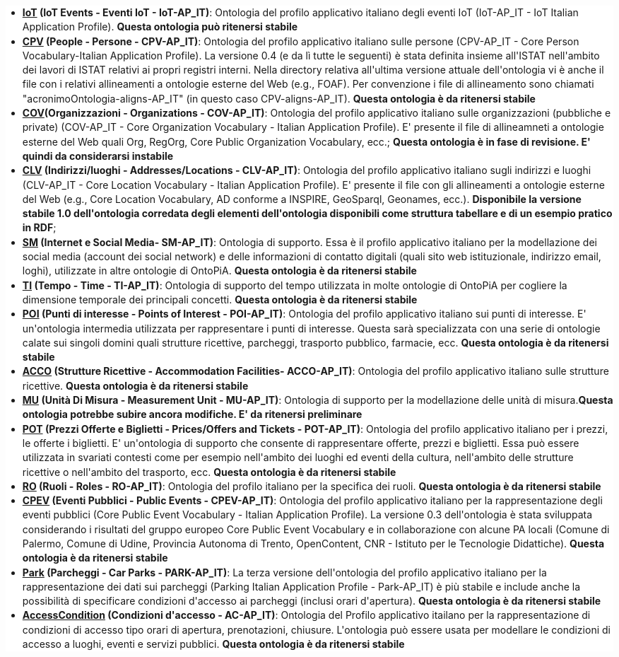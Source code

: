   + **[IoT](https://w3id.org/italia/onto/IoT) (IoT Events - Eventi IoT - IoT-AP_IT)**: Ontologia del profilo applicativo italiano degli eventi IoT (IoT-AP_IT - IoT Italian Application Profile). **Questa ontologia può ritenersi stabile**
  + **[CPV](https://w3id.org/italia/onto/CPV) (People - Persone - CPV-AP_IT)**: Ontologia del profilo applicativo italiano sulle persone (CPV-AP_IT - Core Person Vocabulary-Italian Application Profile). La versione 0.4 (e da lì tutte le seguenti) è stata definita insieme all'ISTAT nell'ambito dei lavori di ISTAT relativi ai propri registri interni. Nella directory relativa all'ultima versione attuale dell'ontologia vi è anche il file con i relativi allineamenti a ontologie esterne del Web (e.g., FOAF). Per convenzione i file di allineamento sono chiamati "acronimoOntologia-aligns-AP_IT" (in questo caso CPV-aligns-AP_IT). **Questa ontologia è da ritenersi stabile**
  + **[COV](https://w3id.org/italia/onto/COV)(Organizzazioni - Organizations - COV-AP_IT)**: Ontologia del profilo applicativo italiano sulle organizzazioni (pubbliche e private) (COV-AP_IT - Core Organization Vocabulary - Italian Application Profile). E' presente il file di allineamneti a ontologie esterne del Web quali Org, RegOrg, Core Public Organization Vocabulary, ecc.; **Questa ontologia è in fase di revisione. E' quindi da considerarsi instabile**
  + **[CLV](https://w3id.org/italia/onto/CLV) (Indirizzi/luoghi - Addresses/Locations - CLV-AP_IT)**: Ontologia del profilo applicativo italiano sugli indirizzi e luoghi (CLV-AP_IT - Core Location Vocabulary - Italian Application Profile). E' presente il file con gli allineamenti a ontologie esterne del Web (e.g., Core Location Vocabulary, AD conforme a INSPIRE, GeoSparql, Geonames, ecc.). **Disponibile la versione stabile 1.0 dell'ontologia corredata degli elementi dell'ontologia disponibili come struttura tabellare e di un esempio pratico in RDF**;
  + **[SM](https://w3id.org/italia/onto/SM) (Internet e Social Media- SM-AP_IT)**: Ontologia di supporto. Essa è il profilo applicativo italiano per la modellazione dei social media (account dei social network) e delle informazioni di contatto digitali (quali sito web istituzionale, indirizzo email, loghi), utilizzate in altre ontologie di OntoPiA. **Questa ontologia è da ritenersi stabile**
  + **[TI](https://w3id.org/italia/onto/TI) (Tempo - Time - TI-AP_IT)**: Ontologia di supporto del tempo utilizzata in molte ontologie di OntoPiA per cogliere la dimensione temporale dei principali concetti. **Questa ontologia è da ritenersi stabile**
  + **[POI](https://w3id.org/italia/onto/POI) (Punti di interesse - Points of Interest - POI-AP_IT)**: Ontologia del profilo applicativo italiano sui punti di interesse. E' un'ontologia intermedia utilizzata per rappresentare i punti di interesse. Questa sarà specializzata con una serie di ontologie calate sui singoli domini quali strutture ricettive, parcheggi, trasporto pubblico, farmacie, ecc. **Questa ontologia è da ritenersi stabile**
  + **[ACCO](https://w3id.org/italia/onto/ACCO) (Strutture Ricettive - Accommodation Facilities- ACCO-AP_IT)**: Ontologia del profilo applicativo italiano sulle strutture ricettive. **Questa ontologia è da ritenersi stabile**
  + **[MU](https://w3id.org/italia/onto/MU) (Unità Di Misura - Measurement Unit - MU-AP_IT)**: Ontologia di supporto per la modellazione delle unità di misura.**Questa ontologia potrebbe subire ancora modifiche. E' da ritenersi preliminare**
  + **[POT](https://w3id.org/italia/onto/POT) (Prezzi Offerte e Biglietti - Prices/Offers and Tickets - POT-AP_IT)**: Ontologia del profilo applicativo italiano per i prezzi, le offerte i biglietti. E' un'ontologia di supporto che consente di rappresentare offerte, prezzi e biglietti. Essa può essere utilizzata in svariati contesti come per esempio nell'ambito dei luoghi ed eventi della cultura, nell'ambito delle strutture ricettive o nell'ambito del trasporto, ecc. **Questa ontologia è da ritenersi stabile**
  + **[RO](https://w3id.org/italia/onto/RO) (Ruoli - Roles - RO-AP_IT)**: Ontologia del profilo italiano per la specifica dei ruoli. **Questa ontologia è da ritenersi stabile**
  + **[CPEV](https://w3id.org/italia/onto/CPEV) (Eventi Pubblici - Public Events - CPEV-AP_IT)**: Ontologia del profilo applicativo italiano per la rappresentazione degli eventi pubblici (Core Public Event Vocabulary - Italian Application Profile). La versione 0.3 dell'ontologia è stata sviluppata considerando i risultati del gruppo europeo Core Public Event Vocabulary e in collaborazione con alcune PA locali (Comune di Palermo, Comune di Udine, Provincia Autonoma di Trento, OpenContent, CNR - Istituto per le Tecnologie Didattiche). **Questa ontologia è da ritenersi stabile**
  + **[Park](https://w3id.org/italia/onto/PARK) (Parcheggi - Car Parks - PARK-AP_IT)**: La terza versione dell'ontologia del profilo applicativo italiano per la rappresentazione dei dati sui parcheggi (Parking Italian Application Profile - Park-AP_IT) è più stabile e include anche la possibilità di specificare condizioni d'accesso ai parcheggi (inclusi orari d'apertura). **Questa ontologia è da ritenersi stabile**
  + **[AccessCondition](https://w3id.org/italia/onto/AccessCondition) (Condizioni d'accesso - AC-AP_IT)**: Ontologia del Profilo applicativo itailano per la rappresentazione di condizioni di accesso tipo orari di apertura, prenotazioni, chiusure. L'ontologia può essere usata per modellare le condizioni di accesso a luoghi, eventi e servizi pubblici. **Questa ontologia è da ritenersi stabile**